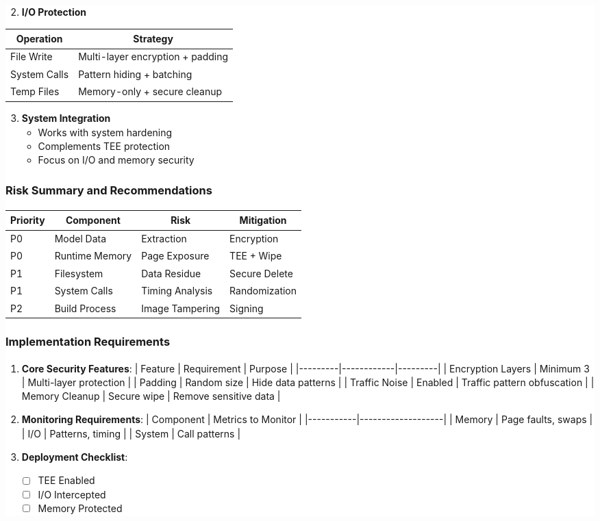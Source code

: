 2. **I/O Protection**

Operation     | Strategy
--------------|----------------------------------
File Write    | Multi-layer encryption + padding
System Calls  | Pattern hiding + batching
Temp Files    | Memory-only + secure cleanup


3. **System Integration**
    - Works with system hardening
    - Complements TEE protection
    - Focus on I/O and memory security

### Risk Summary and Recommendations

| Priority | Component | Risk | Mitigation |
|----------|-----------|------|------------|
| P0 | Model Data | Extraction | Encryption |
| P0 | Runtime Memory | Page Exposure | TEE + Wipe |
| P1 | Filesystem | Data Residue | Secure Delete |
| P1 | System Calls | Timing Analysis | Randomization |
| P2 | Build Process | Image Tampering | Signing |

### Implementation Requirements

1. **Core Security Features**:
   | Feature | Requirement | Purpose |
   |---------|------------|---------|
   | Encryption Layers | Minimum 3 | Multi-layer protection |
   | Padding | Random size | Hide data patterns |
   | Traffic Noise | Enabled | Traffic pattern obfuscation |
   | Memory Cleanup | Secure wipe | Remove sensitive data |

2. **Monitoring Requirements**:
   | Component | Metrics to Monitor |
   |-----------|-------------------|
   | Memory | Page faults, swaps |
   | I/O | Patterns, timing |
   | System | Call patterns |

3. **Deployment Checklist**:
   - [ ] TEE Enabled
   - [ ] I/O Intercepted
   - [ ] Memory Protected
